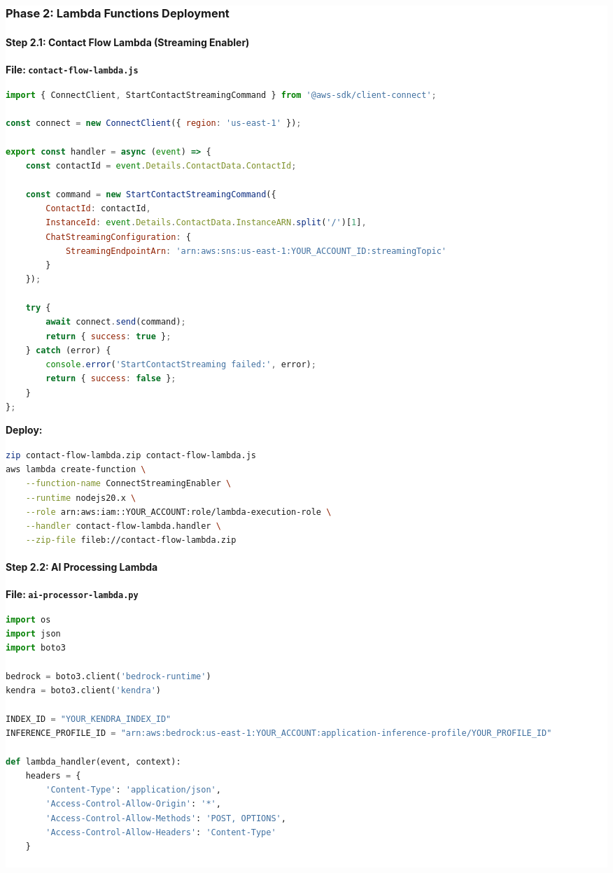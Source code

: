 ### Phase 2: Lambda Functions Deployment

#### Step 2.1: Contact Flow Lambda (Streaming Enabler)

**File: `contact-flow-lambda.js`**
```javascript
import { ConnectClient, StartContactStreamingCommand } from '@aws-sdk/client-connect';

const connect = new ConnectClient({ region: 'us-east-1' });

export const handler = async (event) => {
    const contactId = event.Details.ContactData.ContactId;
    
    const command = new StartContactStreamingCommand({
        ContactId: contactId,
        InstanceId: event.Details.ContactData.InstanceARN.split('/')[1],
        ChatStreamingConfiguration: {
            StreamingEndpointArn: 'arn:aws:sns:us-east-1:YOUR_ACCOUNT_ID:streamingTopic'
        }
    });
    
    try {
        await connect.send(command);
        return { success: true };
    } catch (error) {
        console.error('StartContactStreaming failed:', error);
        return { success: false };
    }
};
```

**Deploy:**
```bash
zip contact-flow-lambda.zip contact-flow-lambda.js
aws lambda create-function \
    --function-name ConnectStreamingEnabler \
    --runtime nodejs20.x \
    --role arn:aws:iam::YOUR_ACCOUNT:role/lambda-execution-role \
    --handler contact-flow-lambda.handler \
    --zip-file fileb://contact-flow-lambda.zip
```

#### Step 2.2: AI Processing Lambda

**File: `ai-processor-lambda.py`**
```python
import os
import json
import boto3

bedrock = boto3.client('bedrock-runtime')
kendra = boto3.client('kendra')

INDEX_ID = "YOUR_KENDRA_INDEX_ID"
INFERENCE_PROFILE_ID = "arn:aws:bedrock:us-east-1:YOUR_ACCOUNT:application-inference-profile/YOUR_PROFILE_ID"

def lambda_handler(event, context):
    headers = {
        'Content-Type': 'application/json',
        'Access-Control-Allow-Origin': '*',
        'Access-Control-Allow-Methods': 'POST, OPTIONS',
        'Access-Control-Allow-Headers': 'Content-Type'
    }
    
```
